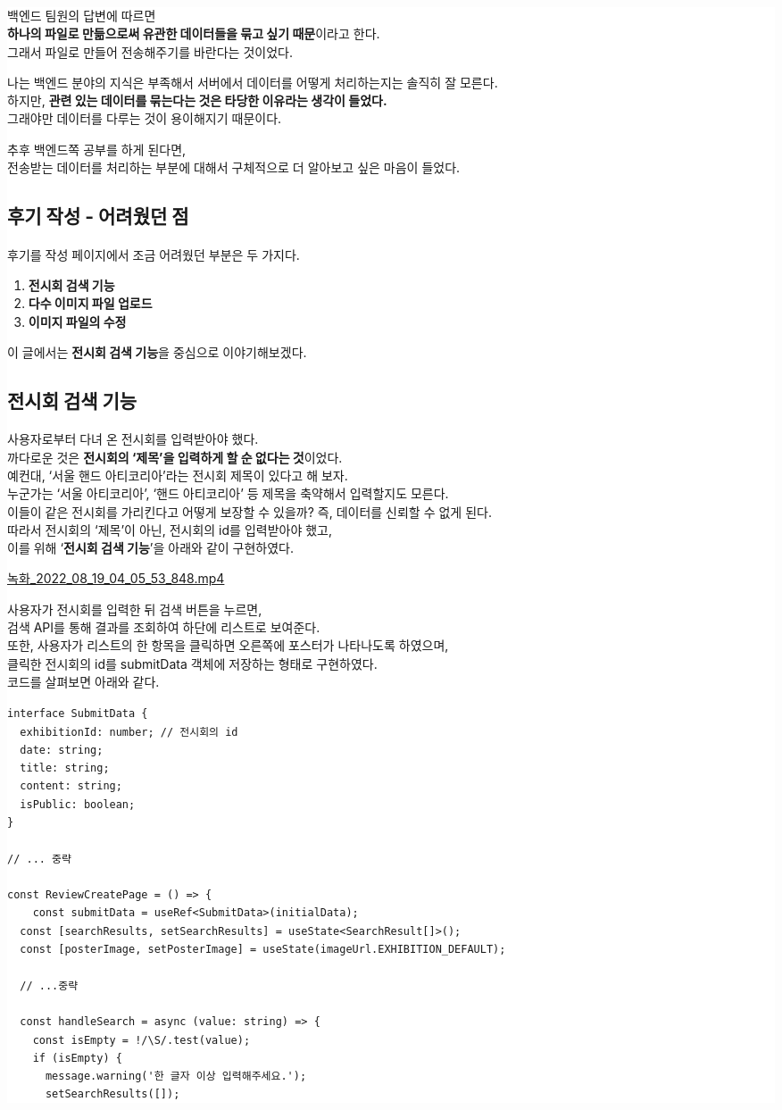 백엔드 팀원의 답변에 따르면  
**하나의 파일로 만듦으로써 유관한 데이터들을 묶고 싶기 때문**이라고 한다.   
그래서 파일로 만들어 전송해주기를 바란다는 것이었다.   

나는 백엔드 분야의 지식은 부족해서 서버에서 데이터를 어떻게 처리하는지는 솔직히 잘 모른다.   
하지만, **관련 있는 데이터를 묶는다는 것은 타당한 이유라는 생각이 들었다.**   
그래야만 데이터를 다루는 것이 용이해지기 때문이다.   

추후 백엔드쪽 공부를 하게 된다면,  
전송받는 데이터를 처리하는 부분에 대해서 구체적으로 더 알아보고 싶은 마음이 들었다.  

## 후기 작성 - 어려웠던 점

후기를 작성 페이지에서 조금 어려웠던 부분은 두 가지다. 

1. **전시회 검색 기능**
2. **다수 이미지 파일 업로드**
3. **이미지 파일의 수정** 

이 글에서는 **전시회 검색 기능**을 중심으로 이야기해보겠다. 

## 전시회 검색 기능

사용자로부터 다녀 온 전시회를 입력받아야 했다.   
까다로운 것은 **전시회의 ‘제목’을 입력하게 할 순 없다는 것**이었다.   
예컨대, ‘서울 핸드 아티코리아’라는 전시회 제목이 있다고 해 보자.   
누군가는 ‘서울 아티코리아’, ‘핸드 아티코리아’ 등 제목을 축약해서 입력할지도 모른다.   
이들이 같은 전시회를 가리킨다고 어떻게 보장할 수 있을까? 즉, 데이터를 신뢰할 수 없게 된다.   
따라서 전시회의 ‘제목’이 아닌, 전시회의 id를 입력받아야 했고,   
이를 위해 ‘**전시회 검색 기능**’을 아래와 같이 구현하였다.   

[녹화_2022_08_19_04_05_53_848.mp4](%E1%84%92%E1%85%AE%E1%84%80%E1%85%B5%20%E1%84%8C%E1%85%A1%E1%86%A8%E1%84%89%E1%85%A5%E1%86%BC%20%E1%84%91%E1%85%A6%E1%84%8B%E1%85%B5%E1%84%8C%E1%85%B5%20-%20%E1%84%8C%E1%85%A5%E1%86%AB%E1%84%89%E1%85%B5%E1%84%92%E1%85%AC%20%E1%84%80%E1%85%A5%E1%86%B7%E1%84%89%E1%85%A2%E1%86%A8%20cfb4cb4e9f634e93934fef26b0874b0b/%25EB%2585%25B9%25ED%2599%2594_2022_08_19_04_05_53_848.mp4)

사용자가 전시회를 입력한 뒤 검색 버튼을 누르면,   
검색 API를 통해 결과를 조회하여 하단에 리스트로 보여준다.   
또한, 사용자가 리스트의 한 항목을 클릭하면 오른쪽에 포스터가 나타나도록 하였으며,   
클릭한 전시회의 id를 submitData 객체에 저장하는 형태로 구현하였다.   
코드를 살펴보면 아래와 같다.   

```tsx
interface SubmitData {
  exhibitionId: number; // 전시회의 id
  date: string;
  title: string;
  content: string;
  isPublic: boolean;
}

// ... 중략

const ReviewCreatePage = () => {
	const submitData = useRef<SubmitData>(initialData);
  const [searchResults, setSearchResults] = useState<SearchResult[]>();
  const [posterImage, setPosterImage] = useState(imageUrl.EXHIBITION_DEFAULT);

  // ...중략

  const handleSearch = async (value: string) => {
    const isEmpty = !/\S/.test(value);
    if (isEmpty) {
      message.warning('한 글자 이상 입력해주세요.');
      setSearchResults([]);
```